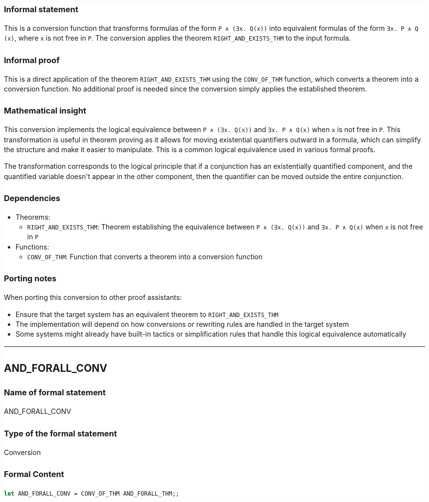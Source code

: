 ### Informal statement
This is a conversion function that transforms formulas of the form `P ∧ (∃x. Q(x))` into equivalent formulas of the form `∃x. P ∧ Q(x)`, where `x` is not free in `P`. The conversion applies the theorem `RIGHT_AND_EXISTS_THM` to the input formula.

### Informal proof
This is a direct application of the theorem `RIGHT_AND_EXISTS_THM` using the `CONV_OF_THM` function, which converts a theorem into a conversion function. No additional proof is needed since the conversion simply applies the established theorem.

### Mathematical insight
This conversion implements the logical equivalence between `P ∧ (∃x. Q(x))` and `∃x. P ∧ Q(x)` when `x` is not free in `P`. This transformation is useful in theorem proving as it allows for moving existential quantifiers outward in a formula, which can simplify the structure and make it easier to manipulate. This is a common logical equivalence used in various formal proofs.

The transformation corresponds to the logical principle that if a conjunction has an existentially quantified component, and the quantified variable doesn't appear in the other component, then the quantifier can be moved outside the entire conjunction.

### Dependencies
- Theorems:
  - `RIGHT_AND_EXISTS_THM`: Theorem establishing the equivalence between `P ∧ (∃x. Q(x))` and `∃x. P ∧ Q(x)` when `x` is not free in `P`
- Functions:
  - `CONV_OF_THM`: Function that converts a theorem into a conversion function

### Porting notes
When porting this conversion to other proof assistants:
- Ensure that the target system has an equivalent theorem to `RIGHT_AND_EXISTS_THM`
- The implementation will depend on how conversions or rewriting rules are handled in the target system
- Some systems might already have built-in tactics or simplification rules that handle this logical equivalence automatically

---

## AND_FORALL_CONV

### Name of formal statement
AND_FORALL_CONV

### Type of the formal statement
Conversion

### Formal Content
```ocaml
let AND_FORALL_CONV = CONV_OF_THM AND_FORALL_THM;;
```
